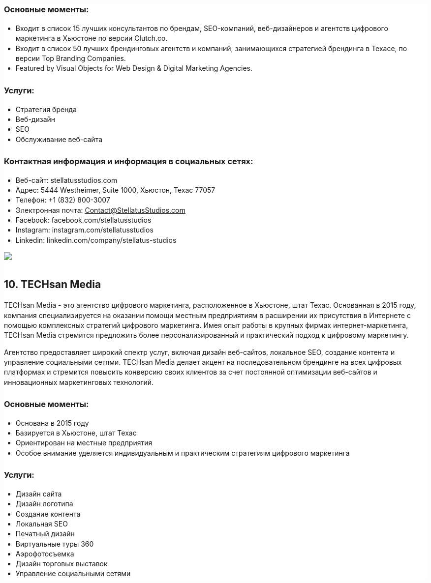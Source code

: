 ### Основные моменты:

* Входит в список 15 лучших консультантов по брендам, SEO-компаний, веб-дизайнеров и агентств цифрового маркетинга в Хьюстоне по версии Clutch.co.
* Входит в список 50 лучших брендинговых агентств и компаний, занимающихся стратегией брендинга в Техасе, по версии Top Branding Companies.
* Featured by Visual Objects for Web Design & Digital Marketing Agencies.

### Услуги:

* Стратегия бренда
* Веб-дизайн
* SEO
* Обслуживание веб-сайта

### Контактная информация и информация в социальных сетях:

* Веб-сайт: stellatusstudios.com
* Адрес: 5444 Westheimer, Suite 1000, Хьюстон, Техас 77057
* Телефон: +1 (832) 800-3007
* Электронная почта: Contact@StellatusStudios.com
* Facebook: facebook.com/stellatusstudios
* Instagram: instagram.com/stellatusstudios
* Linkedin: linkedin.com/company/stellatus-studios

![](https://www.link-assistant.com/articles/wp-content/uploads/2024/08/TECHsan-Media.jpg)

## 10\. TECHsan Media

TECHsan Media - это агентство цифрового маркетинга, расположенное в Хьюстоне, штат Техас. Основанная в 2015 году, компания специализируется на оказании помощи местным предприятиям в расширении их присутствия в Интернете с помощью комплексных стратегий цифрового маркетинга. Имея опыт работы в крупных фирмах интернет-маркетинга, TECHsan Media стремится предложить более персонализированный и практический подход к цифровому маркетингу.

Агентство предоставляет широкий спектр услуг, включая дизайн веб-сайтов, локальное SEO, создание контента и управление социальными сетями. TECHsan Media делает акцент на последовательном брендинге на всех цифровых платформах и стремится повысить конверсию своих клиентов за счет постоянной оптимизации веб-сайтов и инновационных маркетинговых технологий.

### Основные моменты:

* Основана в 2015 году
* Базируется в Хьюстоне, штат Техас
* Ориентирован на местные предприятия
* Особое внимание уделяется индивидуальным и практическим стратегиям цифрового маркетинга

### Услуги:

* Дизайн сайта
* Дизайн логотипа
* Создание контента
* Локальная SEO
* Печатный дизайн
* Виртуальные туры 360
* Аэрофотосъемка
* Дизайн торговых выставок
* Управление социальными сетями
